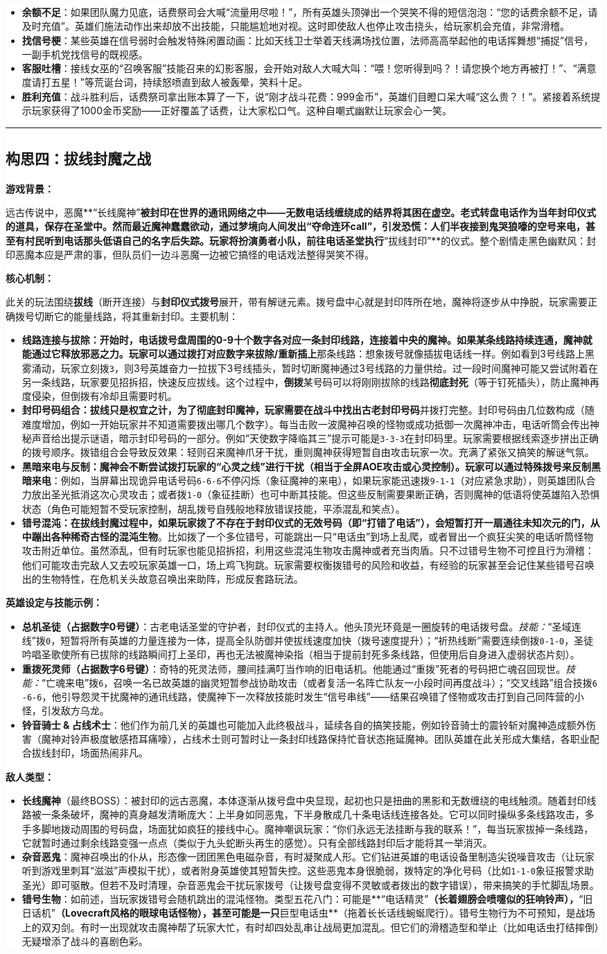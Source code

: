- **余额不足**：如果团队魔力见底，话费祭司会大喊“流量用尽啦！”，所有英雄头顶弹出一个哭笑不得的短信泡泡：“您的话费余额不足，请及时充值”。英雄们施法动作出来却放不出技能，只能尴尬地对视。这时即使敌人也停止攻击挠头，给玩家机会充值，非常滑稽。
- **找信号梗**：某些英雄在信号弱时会触发特殊闲置动画：比如天线卫士举着天线满场找位置，法师高高举起他的电话挥舞想“捕捉”信号，一副手机党找信号的既视感。
- **客服吐槽**：接线女巫的“召唤客服”技能召来的幻影客服，会开始对敌人大喊大叫：“喂！您听得到吗？！请您换个地方再被打！”、“满意度请打五星！”等荒诞台词，持续怒喷直到敌人被轰晕，笑料十足。
- **胜利充值**：战斗胜利后，话费祭司拿出账本算了一下，说“刚才战斗花费：999金币”，英雄们目瞪口呆大喊“这么贵？！”。紧接着系统提示玩家获得了1000金币奖励——正好覆盖了话费，让大家松口气。这种自嘲式幽默让玩家会心一笑。

---

## 构思四：拔线封魔之战

**游戏背景：**

远古传说中，恶魔**“长线魔神”**被封印在世界的通讯网络之中——无数电话线缠绕成的结界将其困在虚空。老式转盘电话作为当年封印仪式的道具，保存在圣堂中。然而最近魔神蠢蠢欲动，通过梦境向人间发出“夺命连环call”，引发恐慌：人们半夜接到鬼哭狼嚎的空号来电，甚至有村民听到电话那头低语自己的名字后失踪。玩家将扮演勇者小队，前往电话圣堂执行**“拔线封印”**的仪式。整个剧情走黑色幽默风：封印恶魔本应是严肃的事，但队员们一边斗恶魔一边被它搞怪的电话戏法整得哭笑不得。

**核心机制：**

此关的玩法围绕**拔线**（断开连接）与**封印仪式拨号**展开，带有解谜元素。拨号盘中心就是封印阵所在地，魔神将逐步从中挣脱，玩家需要正确拨号切断它的能量线路，将其重新封印。主要机制：

- **线路连接与拔除：开始时，电话拨号盘周围的0-9十个数字各对应一条封印线路，连接着中央的魔神。如果某条线路持续连通，魔神就能通过它释放邪恶之力。玩家可以通过拨打对应数字来拔除/重新插上**那条线路：想象拨号就像插拔电话线一样。例如看到3号线路上黑雾涌动，玩家立刻拨`3`，则3号英雄奋力一拉拔下3号线插头，暂时切断魔神通过3号线路的力量供给。过一段时间魔神可能又尝试附着在另一条线路，玩家要见招拆招，快速反应拔线。这个过程中，**倒拨**某号码可以将刚刚拔除的线路**彻底封死**（等于钉死插头），防止魔神再度侵染，但倒拨有冷却且需要时机。
- **封印号码组合：拔线只是权宜之计，为了彻底封印魔神，玩家需要在战斗中找出古老封印号码**并拨打完整。封印号码由几位数构成（随难度增加，例如一开始玩家并不知道需要拨出哪几个数字）。每当击败一波魔神召唤的怪物或成功抵御一次魔神冲击，电话听筒会传出神秘声音给出提示谜语，暗示封印号码的一部分。例如“天使数字降临其三”提示可能是`3-3-3`在封印码里。玩家需要根据线索逐步拼出正确的拨号顺序。拨错组合会导致反效果：轻则召来魔神爪牙干扰，重则魔神获得短暂自由攻击玩家一次。充满了紧张又搞笑的解谜气氛。
- **黑暗来电与反制：魔神会不断尝试拨打玩家的“心灵之线”进行干扰（相当于全屏AOE攻击或心灵控制）。玩家可以通过特殊拨号来反制黑暗来电**：例如，当屏幕出现诡异电话号码`6-6-6`不停闪烁（象征魔神的来电），如果玩家能迅速拨`9-1-1`（对应紧急求助），则英雄团队合力放出圣光抵消这次心灵攻击；或者拨`1-0`（象征挂断）也可中断其技能。但这些反制需要果断正确，否则魔神的低语将使英雄陷入恐惧状态（角色可能短暂不受玩家控制，胡乱拨号自残般地释放错误技能，平添混乱和笑点）。
- **错号混沌：在拔线封魔过程中，如果玩家拨了不存在于封印仪式的无效号码（即“打错了电话”），会短暂打开一扇通往未知次元的门，从中蹦出各种稀奇古怪的混沌生物**。比如拨了一个多位错号，可能跳出一只“电话虫”到场上乱爬，或者冒出一个疯狂尖笑的电话听筒怪物攻击附近单位。虽然添乱，但有时玩家也能见招拆招，利用这些混沌生物攻击魔神或者充当肉盾。只不过错号生物不可控且行为滑稽：他们可能攻击完敌人又去咬玩家英雄一口，场上鸡飞狗跳。玩家需要权衡拨错号的风险和收益，有经验的玩家甚至会记住某些错号召唤出的生物特性，在危机关头故意召唤出来助阵，形成反套路玩法。

**英雄设定与技能示例：**

- **总机圣徒（占据数字0号键）**：古老电话圣堂的守护者，封印仪式的主持人。他头顶光环竟是一圈旋转的电话拨号盘。*技能：*“圣域连线”拨`0`，短暂将所有英雄的力量连接为一体，提高全队防御并使拔线速度加快（拨号速度提升）；“祈热线断”需要连续倒拨`0-1-0`，圣徒吟唱圣歌使所有已拔除的线路瞬间打上圣印，再也无法被魔神染指（相当于提前封死多条线路，但使用后自身进入虚弱状态片刻）。
- **重拨死灵师（占据数字6号键）**：奇特的死灵法师，腰间挂满叮当作响的旧电话机。他能通过“重拨”死者的号码把亡魂召回现世。*技能：*“亡魂来电”拨`6`，召唤一名已故英雄的幽灵短暂参战协助攻击（或者复活一名阵亡队友一小段时间再度战斗）；“交叉线路”组合技拨`6-6-6`，他引导怨灵干扰魔神的通讯线路，使魔神下一次释放技能时发生“信号串线”——结果召唤错了怪物或攻击打到自己同阵营的小怪，引发敌方乌龙。
- **铃音骑士 & 占线术士**：他们作为前几关的英雄也可能加入此终极战斗，延续各自的搞笑技能，例如铃音骑士的震铃斩对魔神造成额外伤害（魔神对铃声极度敏感捂耳痛嚎），占线术士则可暂时让一条封印线路保持忙音状态拖延魔神。团队英雄在此关形成大集结，各职业配合拔线封印，场面热闹非凡。

**敌人类型：**

- **长线魔神**（最终BOSS）：被封印的远古恶魔，本体逐渐从拨号盘中央显现，起初也只是扭曲的黑影和无数缠绕的电线触须。随着封印线路被一条条破坏，魔神的真身越发清晰庞大：上半身如同恶鬼，下半身散成几十条电话线连接各处。它可以同时操纵多条线路攻击，多手多脚地拨动周围的号码盘，场面犹如疯狂的接线中心。魔神嘲讽玩家：“你们永远无法挂断与我的联系！”，每当玩家拔掉一条线路，它就暂时通过剩余线路变强一点点（类似于九头蛇断头再生的感觉）。只有全部线路封印后才能将其一举消灭。
- **杂音恶鬼**：魔神召唤出的仆从，形态像一团团黑色电磁杂音，有时凝聚成人形。它们钻进英雄的电话设备里制造尖锐噪音攻击（让玩家听到游戏里刺耳“滋滋”声模拟干扰），或者附身英雄使其短暂失控。这些恶鬼本身很脆弱，拨特定的净化号码（比如`1-1-0`象征报警求助圣光）即可驱散。但若不及时清理，杂音恶鬼会干扰玩家拨号（让拨号盘变得不灵敏或者拨出的数字错误），带来搞笑的手忙脚乱场景。
- **错号生物**：如前述，当玩家拨错号会随机跳出的混沌怪物。类型五花八门：可能是**“电话精灵”**（长着翅膀会喷嚏似的狂响铃声），**“旧日话机”**（Lovecraft风格的眼球电话怪物），甚至可能是一只**巨型电话虫**（拖着长长话线蜿蜒爬行）。错号生物行为不可预知，是战场上的双刃剑。有时一出现就攻击魔神帮了玩家大忙，有时却四处乱串让战局更加混乱。但它们的滑稽造型和举止（比如电话虫打结摔倒）无疑增添了战斗的喜剧色彩。

